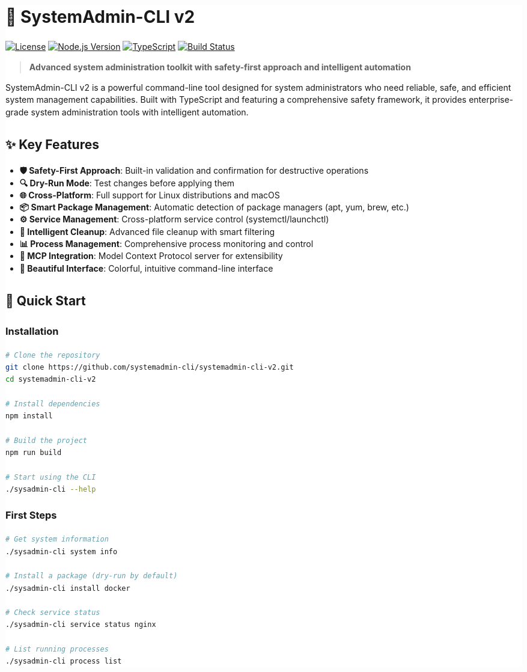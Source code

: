 # 🔧 SystemAdmin-CLI v2

[![License](https://img.shields.io/badge/License-Apache%202.0-blue.svg)](https://opensource.org/licenses/Apache-2.0)
[![Node.js Version](https://img.shields.io/badge/node-%3E%3D18.0.0-brightgreen)](https://nodejs.org/)
[![TypeScript](https://img.shields.io/badge/TypeScript-5.0+-blue)](https://www.typescriptlang.org/)
[![Build Status](https://img.shields.io/github/workflow/status/systemadmin-cli/systemadmin-cli-v2/CI)](https://github.com/systemadmin-cli/systemadmin-cli-v2/actions)

> **Advanced system administration toolkit with safety-first approach and intelligent automation**

SystemAdmin-CLI v2 is a powerful command-line tool designed for system administrators who need reliable, safe, and efficient system management capabilities. Built with TypeScript and featuring a comprehensive safety framework, it provides enterprise-grade system administration tools with intelligent automation.

## ✨ Key Features

- **🛡️ Safety-First Approach**: Built-in validation and confirmation for destructive operations
- **🔍 Dry-Run Mode**: Test changes before applying them
- **🌐 Cross-Platform**: Full support for Linux distributions and macOS
- **📦 Smart Package Management**: Automatic detection of package managers (apt, yum, brew, etc.)
- **⚙️ Service Management**: Cross-platform service control (systemctl/launchctl)
- **🧹 Intelligent Cleanup**: Advanced file cleanup with smart filtering
- **📊 Process Management**: Comprehensive process monitoring and control
- **🔧 MCP Integration**: Model Context Protocol server for extensibility
- **🎨 Beautiful Interface**: Colorful, intuitive command-line interface

## 🚀 Quick Start

### Installation

```bash
# Clone the repository
git clone https://github.com/systemadmin-cli/systemadmin-cli-v2.git
cd systemadmin-cli-v2

# Install dependencies
npm install

# Build the project
npm run build

# Start using the CLI
./sysadmin-cli --help
```

### First Steps

```bash
# Get system information
./sysadmin-cli system info

# Install a package (dry-run by default)
./sysadmin-cli install docker

# Check service status
./sysadmin-cli service status nginx

# List running processes
./sysadmin-cli process list

```